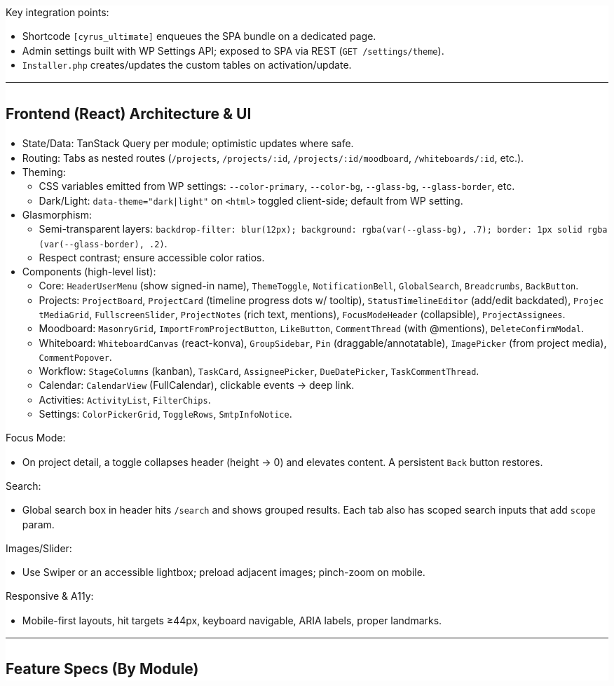 Key integration points:
- Shortcode `[cyrus_ultimate]` enqueues the SPA bundle on a dedicated page.
- Admin settings built with WP Settings API; exposed to SPA via REST (`GET /settings/theme`).
- `Installer.php` creates/updates the custom tables on activation/update.

---

## Frontend (React) Architecture & UI

- State/Data: TanStack Query per module; optimistic updates where safe.
- Routing: Tabs as nested routes (`/projects`, `/projects/:id`, `/projects/:id/moodboard`, `/whiteboards/:id`, etc.).
- Theming:
  - CSS variables emitted from WP settings: `--color-primary`, `--color-bg`, `--glass-bg`, `--glass-border`, etc.
  - Dark/Light: `data-theme="dark|light"` on `<html>` toggled client-side; default from WP setting.
- Glasmorphism:
  - Semi-transparent layers: `backdrop-filter: blur(12px); background: rgba(var(--glass-bg), .7); border: 1px solid rgba(var(--glass-border), .2)`.
  - Respect contrast; ensure accessible color ratios.
- Components (high-level list):
  - Core: `HeaderUserMenu` (show signed-in name), `ThemeToggle`, `NotificationBell`, `GlobalSearch`, `Breadcrumbs`, `BackButton`.
  - Projects: `ProjectBoard`, `ProjectCard` (timeline progress dots w/ tooltip), `StatusTimelineEditor` (add/edit backdated), `ProjectMediaGrid`, `FullscreenSlider`, `ProjectNotes` (rich text, mentions), `FocusModeHeader` (collapsible), `ProjectAssignees`.
  - Moodboard: `MasonryGrid`, `ImportFromProjectButton`, `LikeButton`, `CommentThread` (with @mentions), `DeleteConfirmModal`.
  - Whiteboard: `WhiteboardCanvas` (react-konva), `GroupSidebar`, `Pin` (draggable/annotatable), `ImagePicker` (from project media), `CommentPopover`.
  - Workflow: `StageColumns` (kanban), `TaskCard`, `AssigneePicker`, `DueDatePicker`, `TaskCommentThread`.
  - Calendar: `CalendarView` (FullCalendar), clickable events → deep link.
  - Activities: `ActivityList`, `FilterChips`.
  - Settings: `ColorPickerGrid`, `ToggleRows`, `SmtpInfoNotice`.

Focus Mode:
- On project detail, a toggle collapses header (height → 0) and elevates content. A persistent `Back` button restores.

Search:
- Global search box in header hits `/search` and shows grouped results. Each tab also has scoped search inputs that add `scope` param.

Images/Slider:
- Use Swiper or an accessible lightbox; preload adjacent images; pinch-zoom on mobile.

Responsive & A11y:
- Mobile-first layouts, hit targets ≥44px, keyboard navigable, ARIA labels, proper landmarks.

---

## Feature Specs (By Module)
